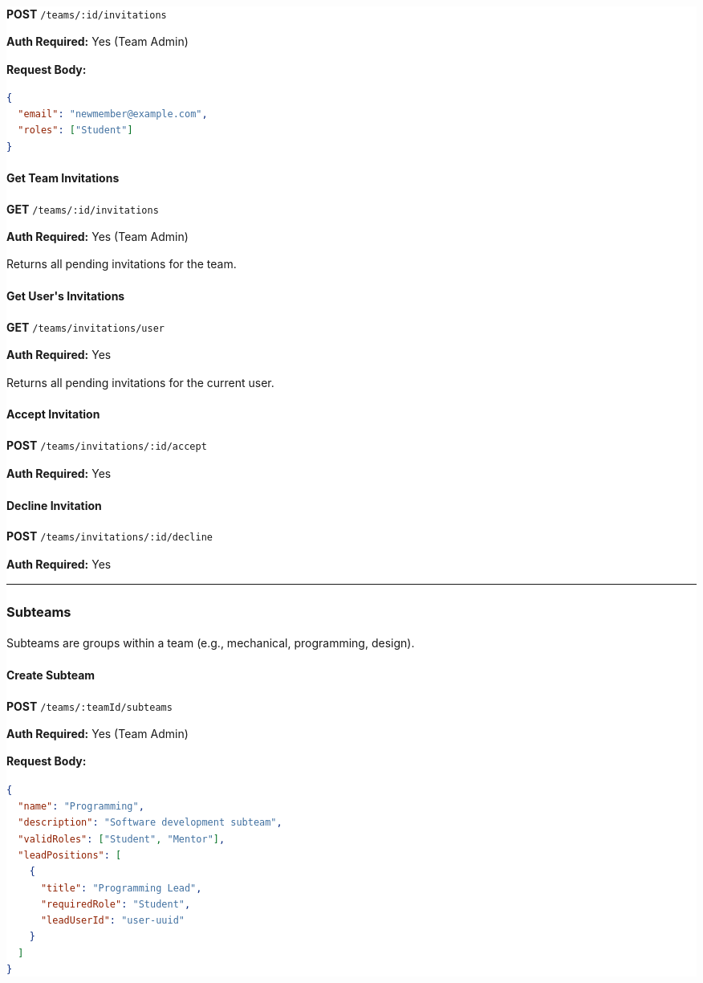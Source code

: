**POST** `/teams/:id/invitations`

**Auth Required:** Yes (Team Admin)

**Request Body:**
```json
{
  "email": "newmember@example.com",
  "roles": ["Student"]
}
```

#### Get Team Invitations

**GET** `/teams/:id/invitations`

**Auth Required:** Yes (Team Admin)

Returns all pending invitations for the team.

#### Get User's Invitations

**GET** `/teams/invitations/user`

**Auth Required:** Yes

Returns all pending invitations for the current user.

#### Accept Invitation

**POST** `/teams/invitations/:id/accept`

**Auth Required:** Yes

#### Decline Invitation

**POST** `/teams/invitations/:id/decline`

**Auth Required:** Yes

---

### Subteams

Subteams are groups within a team (e.g., mechanical, programming, design).

#### Create Subteam

**POST** `/teams/:teamId/subteams`

**Auth Required:** Yes (Team Admin)

**Request Body:**
```json
{
  "name": "Programming",
  "description": "Software development subteam",
  "validRoles": ["Student", "Mentor"],
  "leadPositions": [
    {
      "title": "Programming Lead",
      "requiredRole": "Student",
      "leadUserId": "user-uuid"
    }
  ]
}
```
